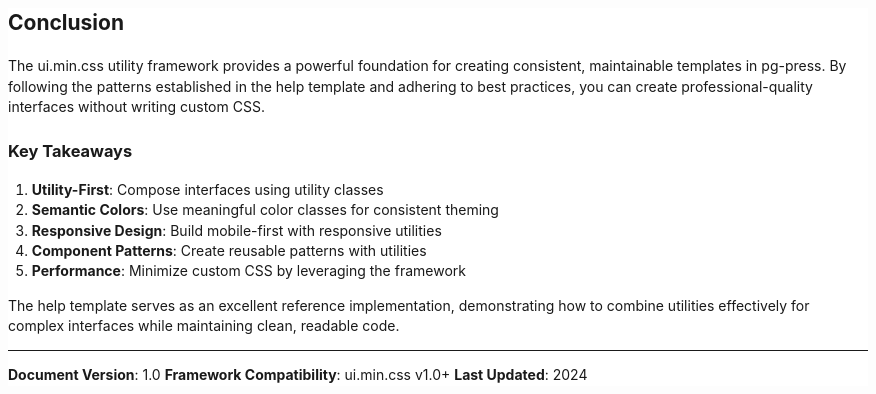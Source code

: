 ```html
```

## Conclusion

The ui.min.css utility framework provides a powerful foundation for creating consistent, maintainable templates in pg-press. By following the patterns established in the help template and adhering to best practices, you can create professional-quality interfaces without writing custom CSS.

### Key Takeaways

1. **Utility-First**: Compose interfaces using utility classes
2. **Semantic Colors**: Use meaningful color classes for consistent theming
3. **Responsive Design**: Build mobile-first with responsive utilities
4. **Component Patterns**: Create reusable patterns with utilities
5. **Performance**: Minimize custom CSS by leveraging the framework

The help template serves as an excellent reference implementation, demonstrating how to combine utilities effectively for complex interfaces while maintaining clean, readable code.

---

**Document Version**: 1.0
**Framework Compatibility**: ui.min.css v1.0+
**Last Updated**: 2024
